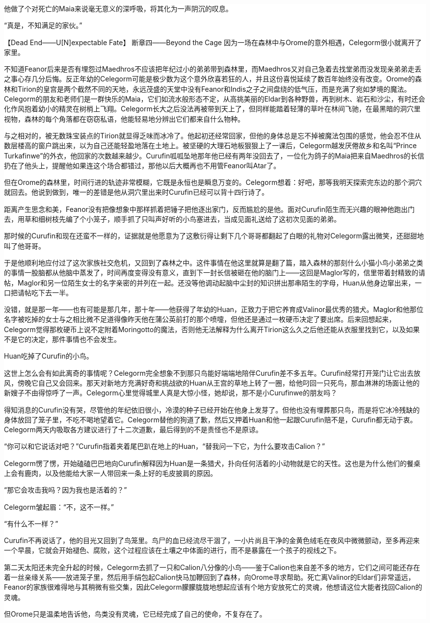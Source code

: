 他做了个对死亡的Maia来说毫无意义的深呼吸，将其化为一声阴沉的叹息。

“真是，不知满足的家伙。”

【Dead End——U[N]expectable Fate】
断章四——Beyond the Cage
因为一场在森林中与Orome的意外相遇，Celegorm很小就离开了家里。

不知道Feanor后来是否有埋怨过Maedhros不应该把年纪过小的弟弟带到森林里，而Maedhros又对自己急着去找堂弟而没发现亲弟弟走丢之事心存几分后悔。反正年幼的Celegorm可能是极少数为这个意外欣喜若狂的人，并且这份喜悦延续了数百年始终没有改变。Orome的森林和Tirion的皇宫是两个截然不同的天地，永远茂盛的天堂中没有Feanor和Indis之子之间盘绕的低气压，而是充满了宛如梦境的魔法。Celegorm的朋友和老师们是一群快乐的Maia，它们如流水般形态不定，从高挑美丽的Eldar到各种野兽，再到树木、岩石和沙尘，有时还会化作风抱着幼小的精灵在树梢上飞翔。Celegorm长大之后没法再被带到天上了，但同样能踏着轻薄的草叶在林间飞驰，在最黑暗的洞穴里视物，森林的每个角落都在窃窃私语，他能轻易地分辨出它们都来自什么物种。

与之相对的，被无数珠宝装点的Tirion就显得乏味而冰冷了。他起初还经常回家，但他的身体总是忘不掉被魔法包围的感觉，他会忍不住从数层楼高的窗户跳出来，以为自己还能轻盈地落在土地上。被坚硬的大理石地板狠狠上了一课后，Celegorm越发厌倦故乡和名叫“Prince Turkafinwe”的外衣，他回家的次数越来越少。Curufin呱呱坠地那年他已经有两年没回去了，一位化为鸽子的Maia把来自Maedhros的长信扔在了他头上，提醒他如果连这个场合都错过，那他以后大概再也不用管Feanor叫Atar了。

但在Orome的森林里，时间行进的轨迹非常模糊，它既是永恒也是瞬息万变的。Celegorm想着：好吧，那等我明天探索完东边的那个洞穴就回去。他说到做到，唯一的差错是他从洞穴里出来时Curufin已经可以背十四行诗了。

距离产生思念和美，Feanor没有把像想象中那样抓着把锤子把他逐出家门，反而尴尬的是他。面对Curufin陌生而无兴趣的眼神他跑出门去，用草和细树枝先编了个小笼子，顺手抓了只叫声好听的小鸟塞进去，当成见面礼送给了这初次见面的弟弟。

那时候的Curufin和现在还蛮不一样的，证据就是他愿意为了这敷衍得让剩下几个哥哥都翻起了白眼的礼物对Celegorm露出微笑，还甜甜地叫了他哥哥。

于是他顺利地应付过了这次家族社交危机，又回到了森林之中。这件事情在他这里就算是翻了篇，踏入森林的那刻什么小猫小鸟小弟弟之类的事情一股脑都从他脑中蒸发了，时间再度变得没有意义，直到下一封长信被砸在他的脑门上——这回是Maglor写的，信里带着封精致的请帖，Maglor和另一位陌生女士的名字亲密的并列在一起。还没等他调动起脑中尘封的知识拼出那串陌生的字母，Huan从他身边窜出来，一口把请帖吃下去一半。

没错，就是那一年——也有可能是那几年，那十年——他获得了年幼的Huan，正致力于把它养育成Valinor最优秀的猎犬。Maglor和他那位名字被吃掉的女士与之相比微不足道得像昨天他在蒲公英前打的那个喷嚏，但他还是通过一枚硬币决定了要出席。后来回想起来，Celegorm觉得那枚硬币上说不定附着Moringotto的魔法，否则他无法解释为什么离开Tirion这么久之后他还能从衣服里找到它，以及如果不是它的决定，那件事情也不会发生。

Huan吃掉了Curufin的小鸟。

这世上怎么会有如此离奇的事情呢？Celegorm完全想象不到那只鸟能好端端地陪伴Curufin差不多五年。Curufin经常打开笼门让它出去放风，傍晚它自己又会回来。那天对新地方充满好奇和挑战欲的Huan从王宫的草地上转了一圈，给他叼回一只死鸟，那血淋淋的场面让他的新嫂子不由得惊呼了一声。Celegorm心里觉得城里人真是大惊小怪，她却说，那不是小Curufinwe的朋友吗？

得知消息的Curufin没有哭，尽管他的年纪依旧很小，冷漠的种子已经开始在他身上发芽了。但他也没有埋葬那只鸟，而是将它冰冷残缺的身体放回了笼子里，不吃不喝地望着它。Celegorm替他的狗道了歉，然后又押着Huan和他一起跟Curufin赔不是，Curufin都无动于衷。Celegorm两天内吸取各方建议进行了十二次道歉，最后得到的不是责怪也不是原谅。

“你可以和它说话对吧？”Curufin指着夹着尾巴趴在地上的Huan，“替我问一下它，为什么要攻击Calion？”

Celegorm愣了愣，开始磕磕巴巴地向Curufin解释因为Huan是一条猎犬，扑向任何活着的小动物就是它的天性。这也是为什么他们的餐桌上会有鹿肉，以及他能给大家一人带回来一条上好的毛皮披肩的原因。

“那它会攻击我吗？因为我也是活着的？”

Celegorm皱起眉：“不，这不一样。”

“有什么不一样？”

Curufin不再说话了，他的目光又回到了鸟笼里。鸟尸的血已经流尽干涸了，一小片尚且干净的金黄色绒毛在夜风中微微颤动，至多再迎来一个早晨，它就会开始褪色、腐败，这个过程应该在土壤之中体面的进行，而不是暴露在一个孩子的视线之下。

第二天太阳还未完全升起的时候，Celegorm去抓了一只和Calion八分像的小鸟——鉴于Calion也来自差不多的地方，它们之间可能还存在着一丝亲缘关系——放进笼子里，然后用手绢包起Calion快马加鞭回到了森林，向Orome寻求帮助。死亡离Valinor的Eldar们非常遥远，Feanor的家族很难得地与其稍微有些交集，因此Celegorm朦朦胧胧地想起应该有个地方安放死亡的灵魂，他想请这位大能者找回Calion的灵魂。

但Orome只是温柔地告诉他，鸟类没有灵魂，它已经完成了自己的使命，不复存在了。
